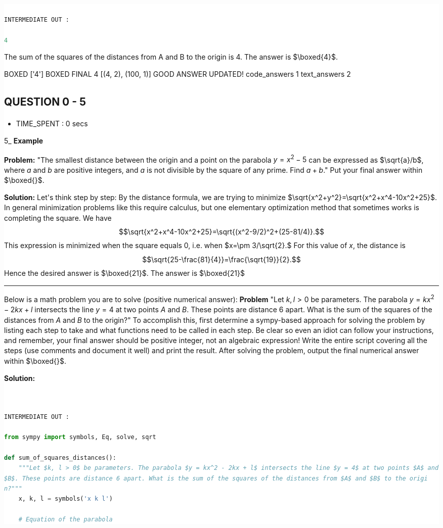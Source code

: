 ```python

INTERMEDIATE OUT :

4
```
The sum of the squares of the distances from A and B to the origin is 4. The answer is $\boxed{4}$.

BOXED ['4']
BOXED FINAL 4
[(4, 2), (100, 1)]
GOOD ANSWER UPDATED!
code_answers 1 text_answers 2



## QUESTION 0 - 5 
- TIME_SPENT : 0 secs

5_
**Example**

**Problem:** 
"The smallest distance between the origin and a point on the parabola $y=x^2-5$ can be expressed as $\sqrt{a}/b$, where $a$ and $b$ are positive integers, and $a$ is not divisible by the square of any prime.  Find $a+b$."
Put your final answer within $\boxed{}$.

**Solution:** 
Let's think step by step:
By the distance formula, we are trying to minimize $\sqrt{x^2+y^2}=\sqrt{x^2+x^4-10x^2+25}$. In general minimization problems like this require calculus, but one elementary optimization method that sometimes works is completing the square.  We have $$\sqrt{x^2+x^4-10x^2+25}=\sqrt{(x^2-9/2)^2+(25-81/4)}.$$This expression is minimized when the square equals $0$, i.e. when $x=\pm 3/\sqrt{2}.$ For this value of $x$, the distance is $$\sqrt{25-\frac{81}{4}}=\frac{\sqrt{19}}{2}.$$Hence the desired answer is $\boxed{21}$. The answer is $\boxed{21}$


---

Below is a math problem you are to solve (positive numerical answer):
**Problem**
"Let $k, l > 0$ be parameters. The parabola $y = kx^2 - 2kx + l$ intersects the line $y = 4$ at two points $A$ and $B$. These points are distance 6 apart. What is the sum of the squares of the distances from $A$ and $B$ to the origin?"
To accomplish this, first determine a sympy-based approach for solving the problem by listing each step to take and what functions need to be called in each step. Be clear so even an idiot can follow your instructions, and remember, your final answer should be positive integer, not an algebraic expression!
Write the entire script covering all the steps (use comments and document it well) and print the result. After solving the problem, output the final numerical answer within $\boxed{}$.

**Solution:** 


```python


INTERMEDIATE OUT :

from sympy import symbols, Eq, solve, sqrt

def sum_of_squares_distances():
    """Let $k, l > 0$ be parameters. The parabola $y = kx^2 - 2kx + l$ intersects the line $y = 4$ at two points $A$ and $B$. These points are distance 6 apart. What is the sum of the squares of the distances from $A$ and $B$ to the origin?"""
    x, k, l = symbols('x k l')

    # Equation of the parabola
```